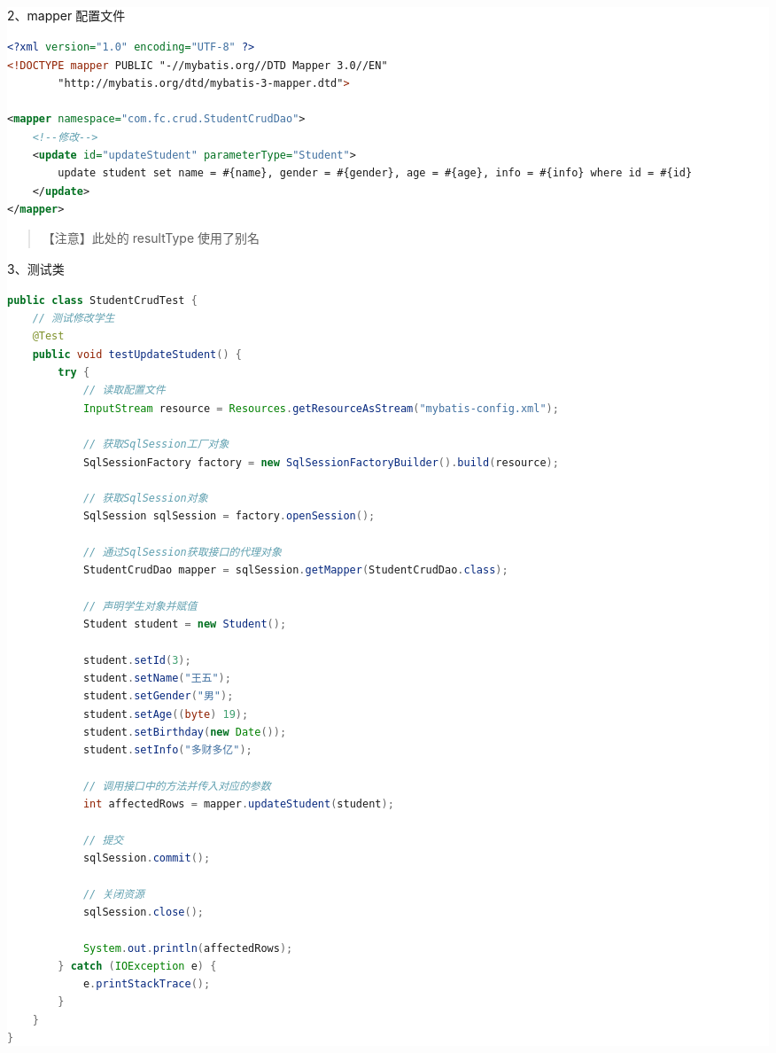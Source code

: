 2、mapper 配置文件

```xml
<?xml version="1.0" encoding="UTF-8" ?>
<!DOCTYPE mapper PUBLIC "-//mybatis.org//DTD Mapper 3.0//EN"
        "http://mybatis.org/dtd/mybatis-3-mapper.dtd">

<mapper namespace="com.fc.crud.StudentCrudDao">
    <!--修改-->
    <update id="updateStudent" parameterType="Student">
        update student set name = #{name}, gender = #{gender}, age = #{age}, info = #{info} where id = #{id}
    </update>
</mapper>
```

>【注意】此处的 resultType 使用了别名

3、测试类

```java
public class StudentCrudTest {
    // 测试修改学生
    @Test
    public void testUpdateStudent() {
        try {
            // 读取配置文件
            InputStream resource = Resources.getResourceAsStream("mybatis-config.xml");

            // 获取SqlSession工厂对象
            SqlSessionFactory factory = new SqlSessionFactoryBuilder().build(resource);

            // 获取SqlSession对象
            SqlSession sqlSession = factory.openSession();

            // 通过SqlSession获取接口的代理对象
            StudentCrudDao mapper = sqlSession.getMapper(StudentCrudDao.class);

            // 声明学生对象并赋值
            Student student = new Student();

            student.setId(3);
            student.setName("王五");
            student.setGender("男");
            student.setAge((byte) 19);
            student.setBirthday(new Date());
            student.setInfo("多财多亿");

            // 调用接口中的方法并传入对应的参数
            int affectedRows = mapper.updateStudent(student);

            // 提交
            sqlSession.commit();

            // 关闭资源
            sqlSession.close();

            System.out.println(affectedRows);
        } catch (IOException e) {
            e.printStackTrace();
        }
    }
}
```
